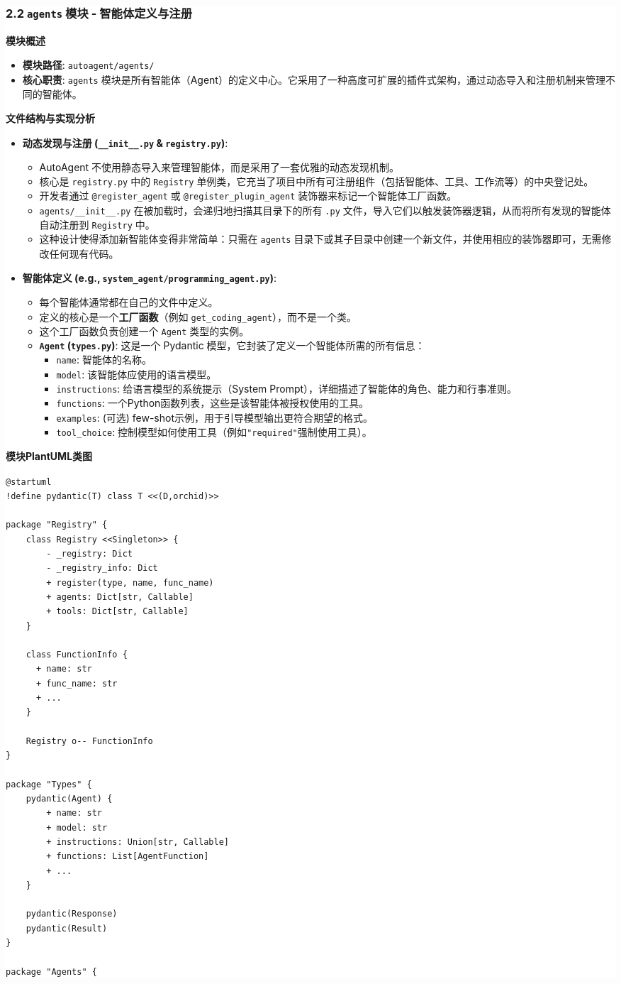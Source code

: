 ### 2.2 `agents` 模块 - 智能体定义与注册

**模块概述**

- **模块路径**: `autoagent/agents/`
- **核心职责**: `agents` 模块是所有智能体（Agent）的定义中心。它采用了一种高度可扩展的插件式架构，通过动态导入和注册机制来管理不同的智能体。

**文件结构与实现分析**

- **动态发现与注册 (`__init__.py` & `registry.py`)**:
    - AutoAgent 不使用静态导入来管理智能体，而是采用了一套优雅的动态发现机制。
    - 核心是 `registry.py` 中的 `Registry` 单例类，它充当了项目中所有可注册组件（包括智能体、工具、工作流等）的中央登记处。
    - 开发者通过 `@register_agent` 或 `@register_plugin_agent` 装饰器来标记一个智能体工厂函数。
    - `agents/__init__.py` 在被加载时，会递归地扫描其目录下的所有 `.py` 文件，导入它们以触发装饰器逻辑，从而将所有发现的智能体自动注册到 `Registry` 中。
    - 这种设计使得添加新智能体变得非常简单：只需在 `agents` 目录下或其子目录中创建一个新文件，并使用相应的装饰器即可，无需修改任何现有代码。

- **智能体定义 (e.g., `system_agent/programming_agent.py`)**:
    - 每个智能体通常都在自己的文件中定义。
    - 定义的核心是一个**工厂函数**（例如 `get_coding_agent`），而不是一个类。
    - 这个工厂函数负责创建一个 `Agent` 类型的实例。
    - **`Agent` (`types.py`)**: 这是一个 Pydantic 模型，它封装了定义一个智能体所需的所有信息：
        - `name`: 智能体的名称。
        - `model`: 该智能体应使用的语言模型。
        - `instructions`: 给语言模型的系统提示（System Prompt），详细描述了智能体的角色、能力和行事准则。
        - `functions`: 一个Python函数列表，这些是该智能体被授权使用的工具。
        - `examples`: (可选) few-shot示例，用于引导模型输出更符合期望的格式。
        - `tool_choice`: 控制模型如何使用工具（例如`"required"`强制使用工具）。

**模块PlantUML类图**

```plantuml
@startuml
!define pydantic(T) class T <<(D,orchid)>>

package "Registry" {
    class Registry <<Singleton>> {
        - _registry: Dict
        - _registry_info: Dict
        + register(type, name, func_name)
        + agents: Dict[str, Callable]
        + tools: Dict[str, Callable]
    }
    
    class FunctionInfo {
      + name: str
      + func_name: str
      + ...
    }

    Registry o-- FunctionInfo
}

package "Types" {
    pydantic(Agent) {
        + name: str
        + model: str
        + instructions: Union[str, Callable]
        + functions: List[AgentFunction]
        + ...
    }

    pydantic(Response)
    pydantic(Result)
}

package "Agents" {
```